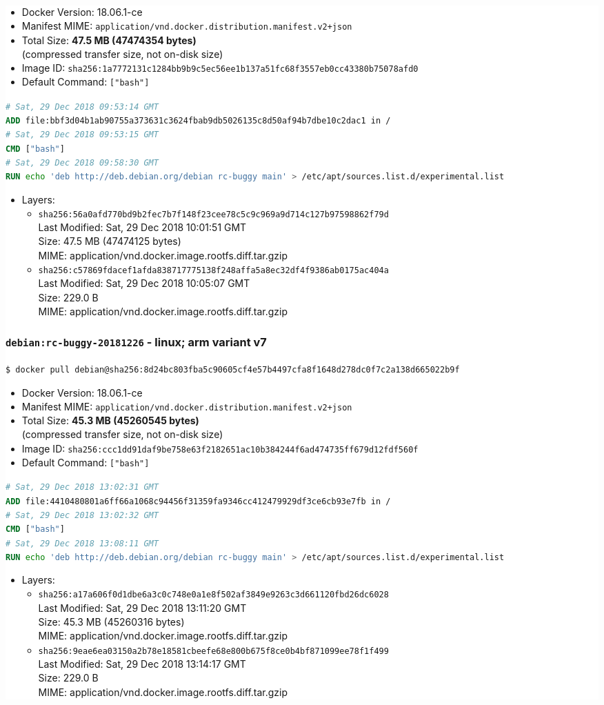 -	Docker Version: 18.06.1-ce
-	Manifest MIME: `application/vnd.docker.distribution.manifest.v2+json`
-	Total Size: **47.5 MB (47474354 bytes)**  
	(compressed transfer size, not on-disk size)
-	Image ID: `sha256:1a7772131c1284bb9b9c5ec56ee1b137a51fc68f3557eb0cc43380b75078afd0`
-	Default Command: `["bash"]`

```dockerfile
# Sat, 29 Dec 2018 09:53:14 GMT
ADD file:bbf3d04b1ab90755a373631c3624fbab9db5026135c8d50af94b7dbe10c2dac1 in / 
# Sat, 29 Dec 2018 09:53:15 GMT
CMD ["bash"]
# Sat, 29 Dec 2018 09:58:30 GMT
RUN echo 'deb http://deb.debian.org/debian rc-buggy main' > /etc/apt/sources.list.d/experimental.list
```

-	Layers:
	-	`sha256:56a0afd770bd9b2fec7b7f148f23cee78c5c9c969a9d714c127b97598862f79d`  
		Last Modified: Sat, 29 Dec 2018 10:01:51 GMT  
		Size: 47.5 MB (47474125 bytes)  
		MIME: application/vnd.docker.image.rootfs.diff.tar.gzip
	-	`sha256:c57869fdacef1afda838717775138f248affa5a8ec32df4f9386ab0175ac404a`  
		Last Modified: Sat, 29 Dec 2018 10:05:07 GMT  
		Size: 229.0 B  
		MIME: application/vnd.docker.image.rootfs.diff.tar.gzip

### `debian:rc-buggy-20181226` - linux; arm variant v7

```console
$ docker pull debian@sha256:8d24bc803fba5c90605cf4e57b4497cfa8f1648d278dc0f7c2a138d665022b9f
```

-	Docker Version: 18.06.1-ce
-	Manifest MIME: `application/vnd.docker.distribution.manifest.v2+json`
-	Total Size: **45.3 MB (45260545 bytes)**  
	(compressed transfer size, not on-disk size)
-	Image ID: `sha256:ccc1dd91daf9be758e63f2182651ac10b384244f6ad474735ff679d12fdf560f`
-	Default Command: `["bash"]`

```dockerfile
# Sat, 29 Dec 2018 13:02:31 GMT
ADD file:4410480801a6ff66a1068c94456f31359fa9346cc412479929df3ce6cb93e7fb in / 
# Sat, 29 Dec 2018 13:02:32 GMT
CMD ["bash"]
# Sat, 29 Dec 2018 13:08:11 GMT
RUN echo 'deb http://deb.debian.org/debian rc-buggy main' > /etc/apt/sources.list.d/experimental.list
```

-	Layers:
	-	`sha256:a17a606f0d1dbe6a3c0c748e0a1e8f502af3849e9263c3d661120fbd26dc6028`  
		Last Modified: Sat, 29 Dec 2018 13:11:20 GMT  
		Size: 45.3 MB (45260316 bytes)  
		MIME: application/vnd.docker.image.rootfs.diff.tar.gzip
	-	`sha256:9eae6ea03150a2b78e18581cbeefe68e800b675f8ce0b4bf871099ee78f1f499`  
		Last Modified: Sat, 29 Dec 2018 13:14:17 GMT  
		Size: 229.0 B  
		MIME: application/vnd.docker.image.rootfs.diff.tar.gzip
